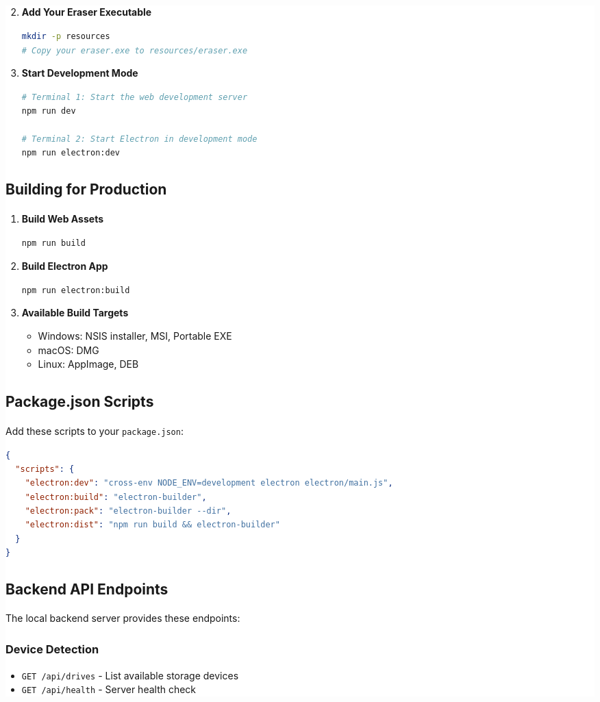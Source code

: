 2. **Add Your Eraser Executable**
   ```bash
   mkdir -p resources
   # Copy your eraser.exe to resources/eraser.exe
   ```

3. **Start Development Mode**
   ```bash
   # Terminal 1: Start the web development server
   npm run dev
   
   # Terminal 2: Start Electron in development mode
   npm run electron:dev
   ```

## Building for Production

1. **Build Web Assets**
   ```bash
   npm run build
   ```

2. **Build Electron App**
   ```bash
   npm run electron:build
   ```

3. **Available Build Targets**
   - Windows: NSIS installer, MSI, Portable EXE
   - macOS: DMG
   - Linux: AppImage, DEB

## Package.json Scripts

Add these scripts to your `package.json`:

```json
{
  "scripts": {
    "electron:dev": "cross-env NODE_ENV=development electron electron/main.js",
    "electron:build": "electron-builder",
    "electron:pack": "electron-builder --dir",
    "electron:dist": "npm run build && electron-builder"
  }
}
```

## Backend API Endpoints

The local backend server provides these endpoints:

### Device Detection
- `GET /api/drives` - List available storage devices
- `GET /api/health` - Server health check
